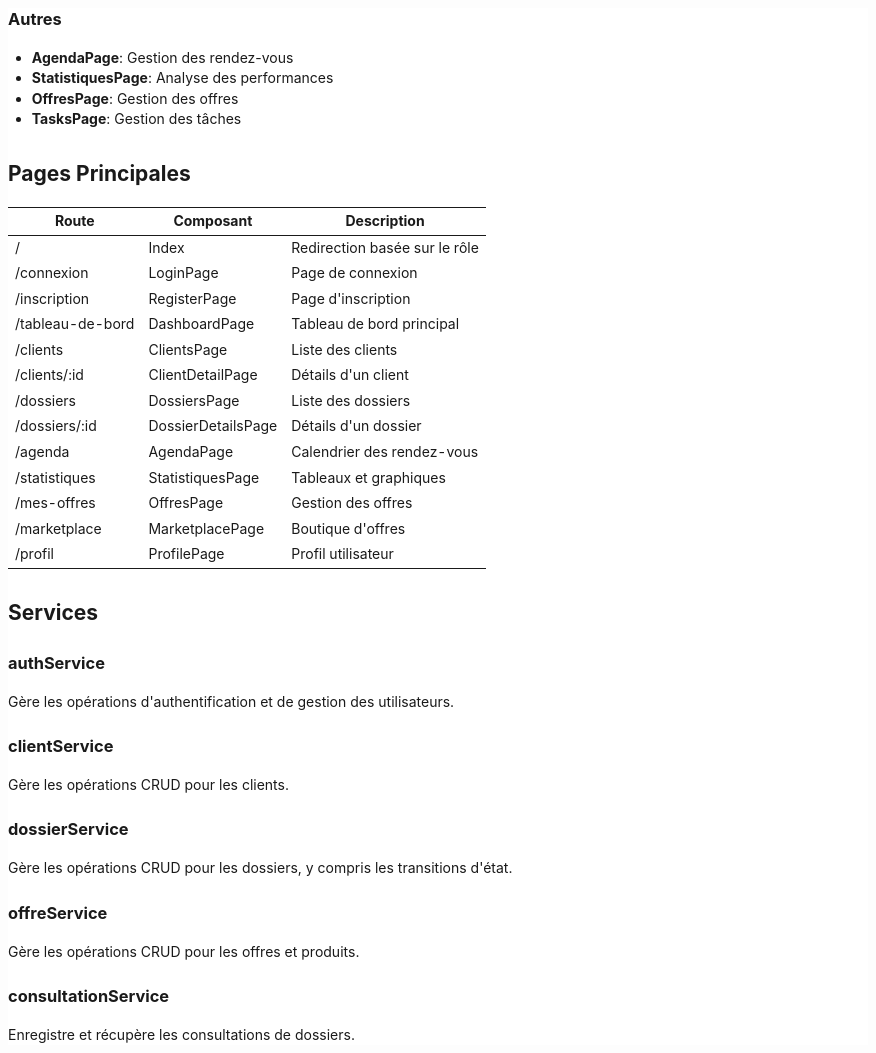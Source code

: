 ### Autres
- **AgendaPage**: Gestion des rendez-vous
- **StatistiquesPage**: Analyse des performances
- **OffresPage**: Gestion des offres
- **TasksPage**: Gestion des tâches

## Pages Principales

| Route | Composant | Description |
|-------|-----------|-------------|
| / | Index | Redirection basée sur le rôle |
| /connexion | LoginPage | Page de connexion |
| /inscription | RegisterPage | Page d'inscription |
| /tableau-de-bord | DashboardPage | Tableau de bord principal |
| /clients | ClientsPage | Liste des clients |
| /clients/:id | ClientDetailPage | Détails d'un client |
| /dossiers | DossiersPage | Liste des dossiers |
| /dossiers/:id | DossierDetailsPage | Détails d'un dossier |
| /agenda | AgendaPage | Calendrier des rendez-vous |
| /statistiques | StatistiquesPage | Tableaux et graphiques |
| /mes-offres | OffresPage | Gestion des offres |
| /marketplace | MarketplacePage | Boutique d'offres |
| /profil | ProfilePage | Profil utilisateur |

## Services

### authService
Gère les opérations d'authentification et de gestion des utilisateurs.

### clientService
Gère les opérations CRUD pour les clients.

### dossierService
Gère les opérations CRUD pour les dossiers, y compris les transitions d'état.

### offreService
Gère les opérations CRUD pour les offres et produits.

### consultationService
Enregistre et récupère les consultations de dossiers.
